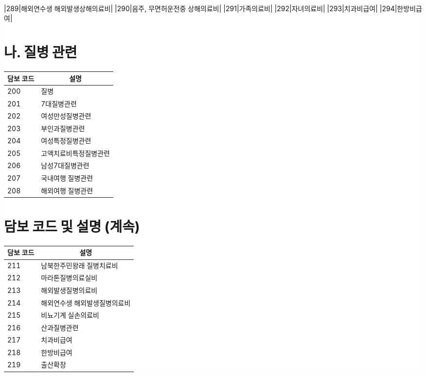 |289|해외연수생 해외발생상해의료비|
|290|음주, 무면허운전중 상해의료비|
|291|가족의료비|
|292|자녀의료비|
|293|치과비급여|
|294|한방비급여|

# 나. 질병 관련

|담보 코드|설명|
|---|---|
|200|질병|
|201|7대질병관련|
|202|여성만성질병관련|
|203|부인과질병관련|
|204|여성특정질병관련|
|205|고액치료비특정질병관련|
|206|남성7대질병관련|
|207|국내여행 질병관련|
|208|해외여행 질병관련|

# 담보 코드 및 설명 (계속)

|담보 코드|설명|
|---|---|
|211|남북한주민왕래 질병치료비|
|212|마라톤질병의료실비|
|213|해외발생질병의료비|
|214|해외연수생 해외발생질병의료비|
|215|비뇨기계 실손의료비|
|216|산과질병관련|
|217|치과비급여|
|218|한방비급여|
|219|출산확장|
